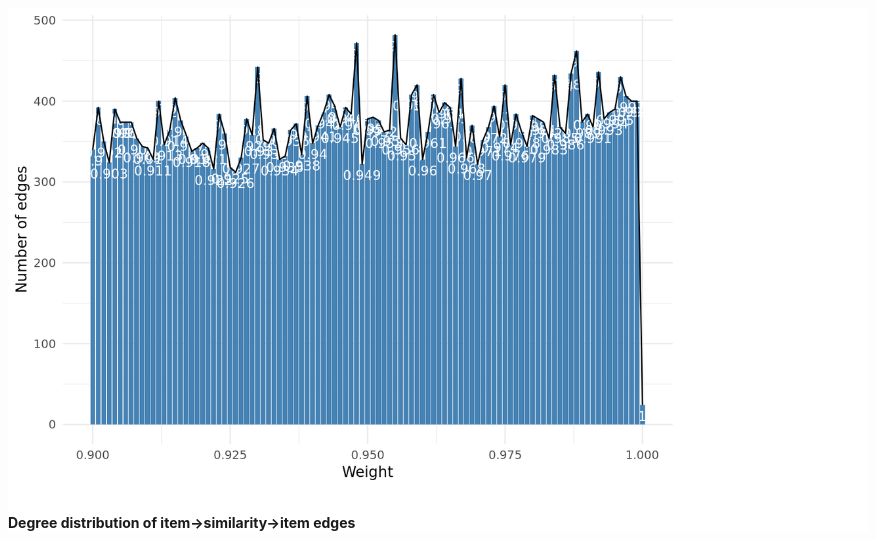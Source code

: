 <img src="05-experiment-4_files/figure-html/get-simulation-info-1.png" width="672" />

#### Degree distribution of item->similarity->item edges
